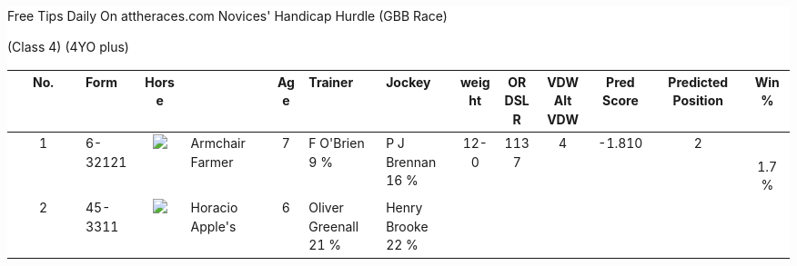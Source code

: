 Free Tips Daily On attheraces.com Novices' Handicap Hurdle (GBB Race) 

(Class 4) (4YO plus) 

<div class="table-responsive"> 
<table class="racecard table table-hover" style="width: auto !important; margin-left: auto; margin-right: auto;">
 <thead>
  <tr>
   <th style="text-align:center;"> No. </th>
   <th style="text-align:left;"> Form </th>
   <th style="text-align:center;"> Horse </th>
   <th style="text-align:left;">  </th>
   <th style="text-align:center;"> Age </th>
   <th style="text-align:left;"> Trainer </th>
   <th style="text-align:left;"> Jockey </th>
   <th style="text-align:center;"> weight </th>
   <th style="text-align:center;"> OR <br> DSLR </th>
   <th style="text-align:center;"> VDW <br> Alt VDW </th>
   <th style="text-align:center;"> Pred Score </th>
   <th style="text-align:center;"> Predicted Position </th>
   <th style="text-align:center;"> Win % </th>
  </tr>
 </thead>
<tbody>
  <tr>
   <td style="text-align:center;width: 65px; "> 1 </td>
   <td style="text-align:left;"> 6-32121 </td>
   <td style="text-align:center;width: 40px; ">  <html><body><img src="https://www.attheraces.com/images/silks/20230317/20230317don160001.png?v=2"></body></html>
</td>
   <td style="text-align:left;"> Armchair Farmer </td>
   <td style="text-align:center;"> 7 </td>
   <td style="text-align:left;"> F O'Brien <br> <div class="badge rounded-pill cool "> 9 % <div> </div>
</div>
</td>
   <td style="text-align:left;"> P J Brennan <br> <div class="badge rounded-pill average "> 16 % <div> </div>
</div>
</td>
   <td style="text-align:center;"> 12-0 </td>
   <td style="text-align:center;"> 113 <br> 7 </td>
   <td style="text-align:center;"> 4 </td>
   <td style="text-align:center;"> -1.810 </td>
   <td style="text-align:center;"> 2 </td>
   <td style="text-align:center;"> <div class="progress" style="height:5px">     <div class="progress-bar rounded-3 bg-primary" role="progressbar" style="width: 1.7% " aria-valuenow="25" aria-valuemin="0" aria-valuemax="100"></div> </div> <br> 1.7% </td>
  </tr>
  <tr>
   <td style="text-align:center;width: 65px; "> 2 </td>
   <td style="text-align:left;"> 45-3311 </td>
   <td style="text-align:center;width: 40px; ">  <html><body><img src="https://www.attheraces.com/images/silks/20230317/20230317don160002.png?v=2"></body></html>
</td>
   <td style="text-align:left;"> Horacio Apple's </td>
   <td style="text-align:center;"> 6 </td>
   <td style="text-align:left;"> Oliver Greenall <br> <div class="badge rounded-pill hot "> 21 % <div> </div>
</div>
</td>
   <td style="text-align:left;"> Henry Brooke <br> <div class="badge rounded-pill hot "> 22 % <div> </div>
</div>